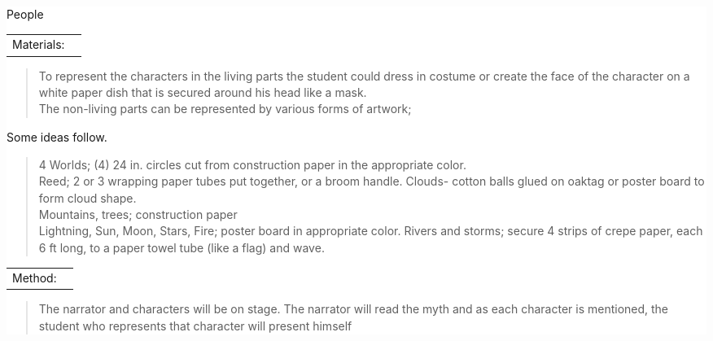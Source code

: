 </table>
<dt>
People
</dt>
</dt>
</dt>
</dl>
</blockquote>
<table border="0">
<tr>
<td>
Materials:
</td>
<td>
</td>
</tr>
</table>
<blockquote>
<dl>
<dt>
To represent the characters in the living parts the student could dress in costume or create the face of the character on a white paper dish that is secured around his head like a mask.
<dt>
The non-living parts can be represented by various forms of artwork;
</dt>
</dt>
</dl>
</blockquote>
Some ideas follow.
<blockquote>
<dl>
<dt>
4 Worlds; (4) 24 in. circles cut from construction paper in the appropriate color.
<dt>
Reed; 2 or 3 wrapping paper tubes put together, or a broom handle.  Clouds- cotton balls glued on oaktag or poster board to form cloud shape.
<dt>
Mountains, trees; construction paper
<dt>
Lightning, Sun, Moon, Stars, Fire; poster board in appropriate color.  Rivers and storms; secure 4 strips of crepe paper, each 6 ft long, to a paper towel tube (like a flag) and wave.
</dt>
</dt>
</dt>
</dt>
</dl>
</blockquote>
<table border="0">
<tr>
<td>
Method:
</td>
<td>
</td>
</tr>
</table>
<blockquote>
<dl>
<dt>
The narrator and characters will be on stage.  The narrator will read the myth and as each character is mentioned, the student who represents that character will present himself
</dt>
</dl>
</blockquote>